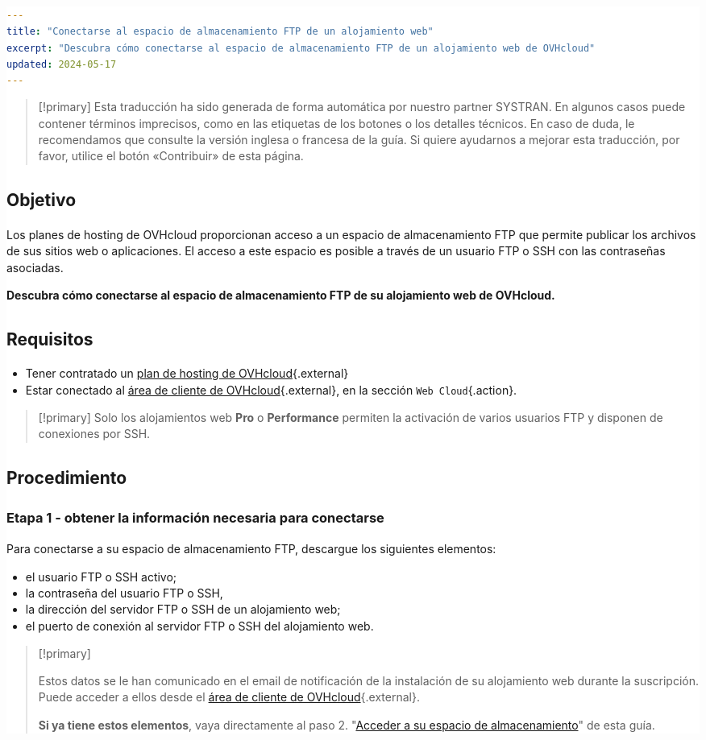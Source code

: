```yaml
---
title: "Conectarse al espacio de almacenamiento FTP de un alojamiento web"
excerpt: "Descubra cómo conectarse al espacio de almacenamiento FTP de un alojamiento web de OVHcloud"
updated: 2024-05-17
---
```


> [!primary]
> Esta traducción ha sido generada de forma automática por nuestro partner SYSTRAN. En algunos casos puede contener términos imprecisos, como en las etiquetas de los botones o los detalles técnicos. En caso de duda, le recomendamos que consulte la versión inglesa o francesa de la guía. Si quiere ayudarnos a mejorar esta traducción, por favor, utilice el botón «Contribuir» de esta página.
>

## Objetivo

Los planes de hosting de OVHcloud proporcionan acceso a un espacio de almacenamiento FTP que permite publicar los archivos de sus sitios web o aplicaciones. El acceso a este espacio es posible a través de un usuario FTP o SSH con las contraseñas asociadas.

**Descubra cómo conectarse al espacio de almacenamiento FTP de su alojamiento web de OVHcloud.**

## Requisitos

- Tener contratado un [plan de hosting de OVHcloud](/links/web/hosting){.external}
- Estar conectado al [área de cliente de OVHcloud](/links/manager){.external}, en la sección `Web Cloud`{.action}.

> [!primary]
> Solo los alojamientos web **Pro** o **Performance** permiten la activación de varios usuarios FTP y disponen de conexiones por SSH.
>

## Procedimiento

### Etapa 1 - obtener la información necesaria para conectarse

Para conectarse a su espacio de almacenamiento FTP, descargue los siguientes elementos:

- el usuario FTP o SSH activo;
- la contraseña del usuario FTP o SSH,
- la dirección del servidor FTP o SSH de un alojamiento web;
- el puerto de conexión al servidor FTP o SSH del alojamiento web.

> [!primary]
>
> Estos datos se le han comunicado en el email de notificación de la instalación de su alojamiento web durante la suscripción. Puede acceder a ellos desde el [área de cliente de OVHcloud](/links/manager){.external}.
>
> **Si ya tiene estos elementos**, vaya directamente al paso 2. "[Acceder a su espacio de almacenamiento](#ftp_storage_access)" de esta guía.
> 

